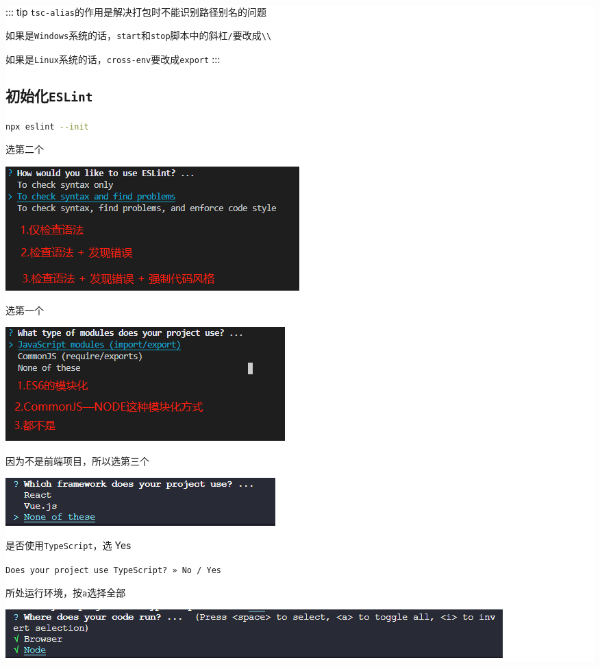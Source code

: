 ::: tip
`tsc-alias`的作用是解决打包时不能识别路径别名的问题

如果是`Windows`系统的话，`start`和`stop`脚本中的斜杠`/`要改成`\\`

如果是`Linux`系统的话，`cross-env`要改成`export`
:::

## 初始化`ESLint`

```sh
npx eslint --init
```

选第二个

![](../assets/koa/eslint_setup_1.png)

选第一个

![](../assets/koa/eslint_setup_2.png)

因为不是前端项目，所以选第三个

![](../assets/koa/eslint_setup_3.png)

是否使用`TypeScript`，选 Yes

`Does your project use TypeScript? » No / Yes`

所处运行环境，按`a`选择全部

![](../assets/koa/eslint_setup_4.png)
